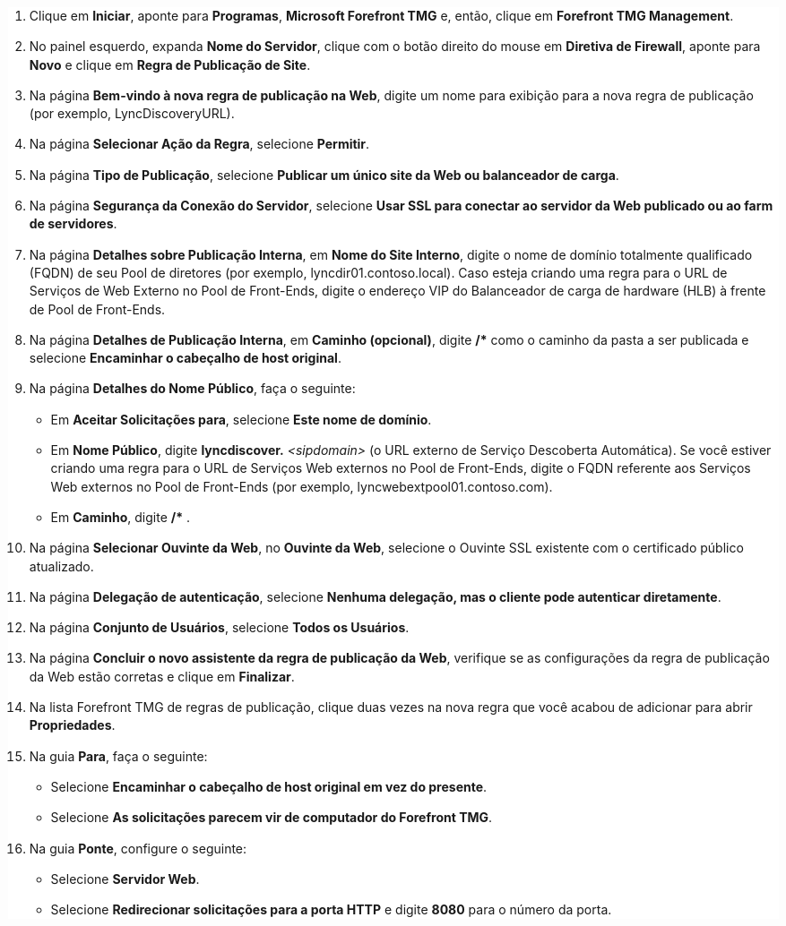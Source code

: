 1.  Clique em **Iniciar**, aponte para **Programas**, **Microsoft Forefront TMG** e, então, clique em **Forefront TMG Management**.

2.  No painel esquerdo, expanda **Nome do Servidor**, clique com o botão direito do mouse em **Diretiva de Firewall**, aponte para **Novo** e clique em **Regra de Publicação de Site**.

3.  Na página **Bem-vindo à nova regra de publicação na Web**, digite um nome para exibição para a nova regra de publicação (por exemplo, LyncDiscoveryURL).

4.  Na página **Selecionar Ação da Regra**, selecione **Permitir**.

5.  Na página **Tipo de Publicação**, selecione **Publicar um único site da Web ou balanceador de carga**.

6.  Na página **Segurança da Conexão do Servidor**, selecione **Usar SSL para conectar ao servidor da Web publicado ou ao farm de servidores**.

7.  Na página **Detalhes sobre Publicação Interna**, em **Nome do Site Interno**, digite o nome de domínio totalmente qualificado (FQDN) de seu Pool de diretores (por exemplo, lyncdir01.contoso.local). Caso esteja criando uma regra para o URL de Serviços de Web Externo no Pool de Front-Ends, digite o endereço VIP do Balanceador de carga de hardware (HLB) à frente de Pool de Front-Ends.

8.  Na página **Detalhes de Publicação Interna**, em **Caminho (opcional)**, digite **/\*** como o caminho da pasta a ser publicada e selecione **Encaminhar o cabeçalho de host original**.

9.  Na página **Detalhes do Nome Público**, faça o seguinte:
    
      - Em **Aceitar Solicitações para**, selecione **Este nome de domínio**.
    
      - Em **Nome Público**, digite **lyncdiscover.** *\<sipdomain\>* (o URL externo de Serviço Descoberta Automática). Se você estiver criando uma regra para o URL de Serviços Web externos no Pool de Front-Ends, digite o FQDN referente aos Serviços Web externos no Pool de Front-Ends (por exemplo, lyncwebextpool01.contoso.com).
    
      - Em **Caminho**, digite **/\*** .

10. Na página **Selecionar Ouvinte da Web**, no **Ouvinte da Web**, selecione o Ouvinte SSL existente com o certificado público atualizado.

11. Na página **Delegação de autenticação**, selecione **Nenhuma delegação, mas o cliente pode autenticar diretamente**.

12. Na página **Conjunto de Usuários**, selecione **Todos os Usuários**.

13. Na página **Concluir o novo assistente da regra de publicação da Web**, verifique se as configurações da regra de publicação da Web estão corretas e clique em **Finalizar**.

14. Na lista Forefront TMG de regras de publicação, clique duas vezes na nova regra que você acabou de adicionar para abrir **Propriedades**.

15. Na guia **Para**, faça o seguinte:
    
      - Selecione **Encaminhar o cabeçalho de host original em vez do presente**.
    
      - Selecione **As solicitações parecem vir de computador do Forefront TMG**.

16. Na guia **Ponte**, configure o seguinte:
    
      - Selecione **Servidor Web**.
    
      - Selecione **Redirecionar solicitações para a porta HTTP** e digite **8080** para o número da porta.
    